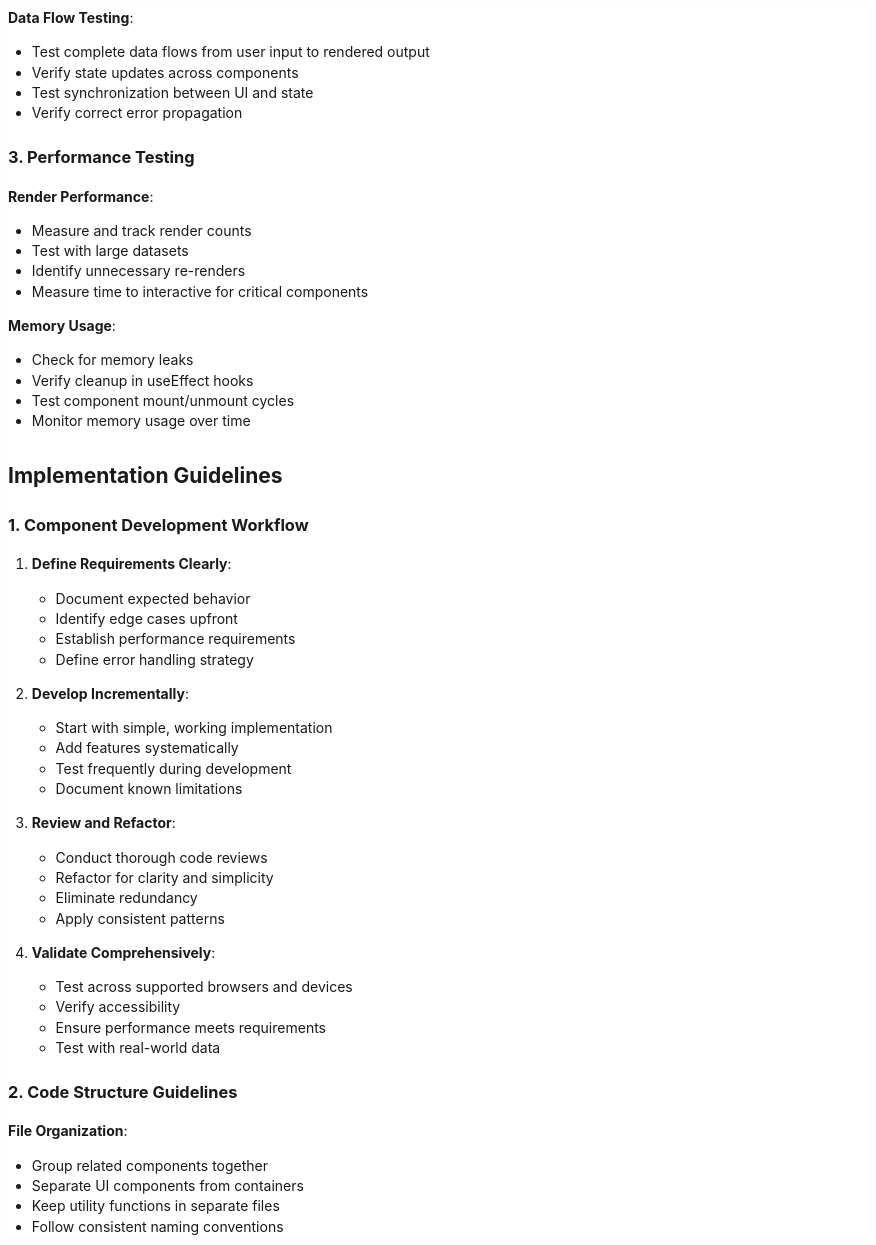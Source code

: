 **Data Flow Testing**:
- Test complete data flows from user input to rendered output
- Verify state updates across components
- Test synchronization between UI and state
- Verify correct error propagation

### 3. Performance Testing

**Render Performance**:
- Measure and track render counts
- Test with large datasets
- Identify unnecessary re-renders
- Measure time to interactive for critical components

**Memory Usage**:
- Check for memory leaks
- Verify cleanup in useEffect hooks
- Test component mount/unmount cycles
- Monitor memory usage over time

## Implementation Guidelines

### 1. Component Development Workflow

1. **Define Requirements Clearly**:
   - Document expected behavior
   - Identify edge cases upfront
   - Establish performance requirements
   - Define error handling strategy

2. **Develop Incrementally**:
   - Start with simple, working implementation
   - Add features systematically
   - Test frequently during development
   - Document known limitations

3. **Review and Refactor**:
   - Conduct thorough code reviews
   - Refactor for clarity and simplicity
   - Eliminate redundancy
   - Apply consistent patterns

4. **Validate Comprehensively**:
   - Test across supported browsers and devices
   - Verify accessibility
   - Ensure performance meets requirements
   - Test with real-world data

### 2. Code Structure Guidelines

**File Organization**:
- Group related components together
- Separate UI components from containers
- Keep utility functions in separate files
- Follow consistent naming conventions
